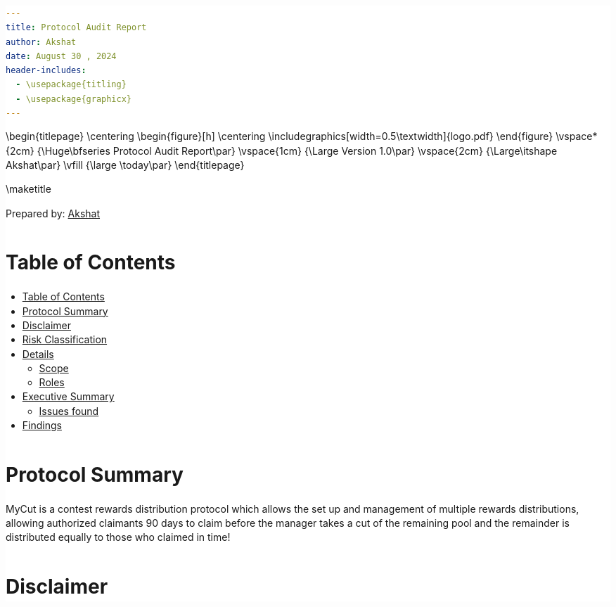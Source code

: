 ```yaml
---
title: Protocol Audit Report
author: Akshat
date: August 30 , 2024
header-includes:
  - \usepackage{titling}
  - \usepackage{graphicx}
---
```


\begin{titlepage}
    \centering
    \begin{figure}[h]
        \centering
        \includegraphics[width=0.5\textwidth]{logo.pdf} 
    \end{figure}
    \vspace*{2cm}
    {\Huge\bfseries Protocol Audit Report\par}
    \vspace{1cm}
    {\Large Version 1.0\par}
    \vspace{2cm}
    {\Large\itshape Akshat\par}
    \vfill
    {\large \today\par}
\end{titlepage}

\maketitle



Prepared by: [Akshat]([https://Akshat](https://www.linkedin.com/in/akshat-arora-2493a3292/))

# Table of Contents
- [Table of Contents](#table-of-contents)
- [Protocol Summary](#protocol-summary)
- [Disclaimer](#disclaimer)
- [Risk Classification](#risk-classification)
- [Details](#details)
  - [Scope](#scope)
  - [Roles](#roles)
- [Executive Summary](#executive-summary)
  - [Issues found](#issues-found)
- [Findings](#findings)

# Protocol Summary

MyCut is a contest rewards distribution protocol which allows the set up and management of multiple rewards distributions, allowing authorized claimants 90 days to claim before the manager takes a cut of the remaining pool and the remainder is distributed equally to those who claimed in time!

# Disclaimer
